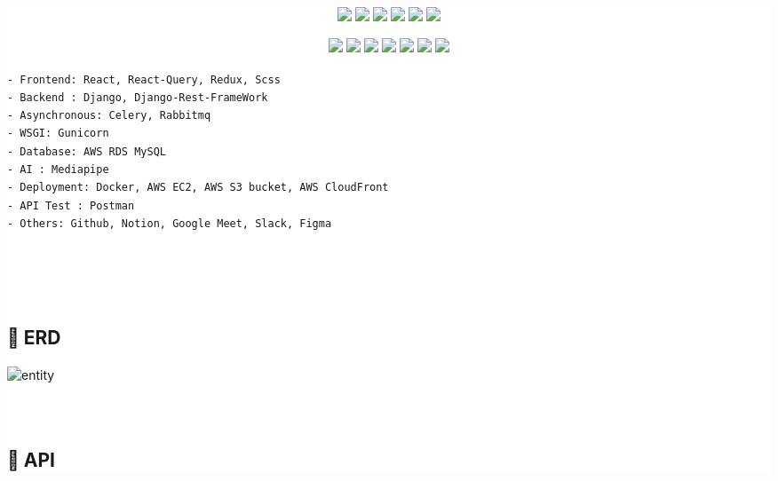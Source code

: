 </p>
<p align="center">
<img src="https://img.shields.io/badge/Amazon AWS-232F3E?style=for-the-badge&logo=Amazon AWS&logoColor=white">
<img src="https://img.shields.io/badge/Amazon EC2-FF9900?style=for-the-badge&logo=Amazon%20EC2&logoColor=white">
<img src="https://img.shields.io/badge/Amazon S3-569A31?style=for-the-badge&logo=Amazon S3&logoColor=white">
<img src="https://img.shields.io/badge/Amazon RDS-527FFF?style=for-the-badge&logo=amazon%20rds&logoColor=black">
<img src="https://img.shields.io/badge/CloudFront-E6522C?style=for-the-badge&logo=CloudFront&logoColor=black">
<img src="https://img.shields.io/badge/Docker-2496ED?style=for-the-badge&logo=Docker&logoColor=white">

</p>
<p align="center">
<img src="https://img.shields.io/badge/github-181717?style=for-the-badge&logo=github&logoColor=white">
<img src="https://img.shields.io/badge/Git-73398D?style=for-the-badge&logo=git&logoColor=white">
<img src="https://img.shields.io/badge/GitKraken-179287?style=for-the-badge&logo=GitKraken&logoColor=white">
<img src="https://img.shields.io/badge/Postman-FF6C37?style=for-the-badge&logo=Postman&logoColor=white"> 
<img src="https://img.shields.io/badge/notion-000000?style=for-the-badge&logo=notion&logoColor=white">
<img src="https://img.shields.io/badge/googlemeet-00897B?style=for-the-badge&logo=googlemeet&logoColor=white">
<img src="https://img.shields.io/badge/Slack-4A154B?style=for-the-badge&logo=slack&logoColor=white">
</p>

```
- Frontend: React, React-Query, Redux, Scss
- Backend : Django, Django-Rest-FrameWork
- Asynchronous: Celery, Rabbitmq
- WSGI: Gunicorn
- Database: AWS RDS MySQL
- AI : Mediapipe
- Deployment: Docker, AWS EC2, AWS S3 bucket, AWS CloudFront
- API Test : Postman
- Others: Github, Notion, Google Meet, Slack, Figma
```

<br>
<br>
<br>

## 🎯 ERD

<img width="1212" alt="entity" src="https://github.com/TUK-2023-Project/frontend/assets/79428205/023c162e-2ed1-419d-a8e7-d008039a739d">
<br>
<br>
<br>

## 📕 API
